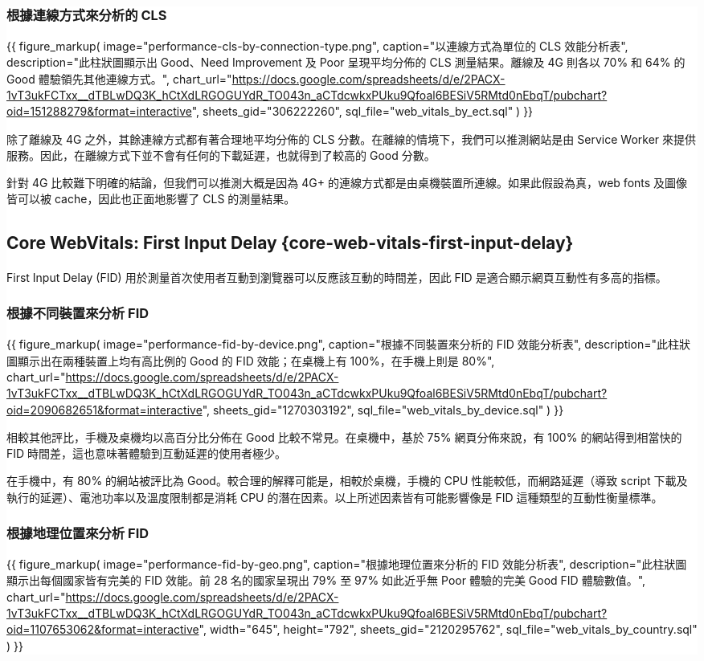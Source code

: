 ### 根據連線方式來分析的 CLS

{{ figure_markup(
  image="performance-cls-by-connection-type.png",
  caption="以連線方式為單位的 CLS 效能分析表",
  description="此柱狀圖顯示出 Good、Need Improvement 及 Poor 呈現平均分佈的 CLS 測量結果。離線及 4G 則各以 70% 和 64% 的 Good 體驗領先其他連線方式。",
  chart_url="https://docs.google.com/spreadsheets/d/e/2PACX-1vT3ukFCTxx__dTBLwDQ3K_hCtXdLRGOGUYdR_TO043n_aCTdcwkxPUku9Qfoal6BESiV5RMtd0nEbqT/pubchart?oid=151288279&format=interactive",
  sheets_gid="306222260",
  sql_file="web_vitals_by_ect.sql"
  )
}}

除了離線及 4G 之外，其餘連線方式都有著合理地平均分佈的 CLS 分數。在離線的情境下，我們可以推測網站是由 <span lang="en">Service Worker</span> 來提供服務。因此，在離線方式下並不會有任何的下載延遲，也就得到了較高的 <span lang="en">Good</span> 分數。

針對 4G 比較難下明確的結論，但我們可以推測大概是因為 4G+ 的連線方式都是由桌機裝置所連線。如果此假設為真，web fonts 及圖像皆可以被 <span lang="en">cache</span>，因此也正面地影響了 CLS 的測量結果。

## <span lang="en">Core WebVitals</span>: <span lang="en">First Input Delay</span> {core-web-vitals-first-input-delay}

<span lang="en">First Input Delay</span> (FID) 用於測量首次使用者互動到瀏覽器可以反應該互動的時間差，因此 FID 是適合顯示網頁互動性有多高的指標。

### 根據不同裝置來分析 FID

{{ figure_markup(
  image="performance-fid-by-device.png",
  caption="根據不同裝置來分析的 FID 效能分析表",
  description="此柱狀圖顯示出在兩種裝置上均有高比例的 Good 的 FID 效能；在桌機上有 100%，在手機上則是 80%",
  chart_url="https://docs.google.com/spreadsheets/d/e/2PACX-1vT3ukFCTxx__dTBLwDQ3K_hCtXdLRGOGUYdR_TO043n_aCTdcwkxPUku9Qfoal6BESiV5RMtd0nEbqT/pubchart?oid=2090682651&format=interactive",
  sheets_gid="1270303192",
  sql_file="web_vitals_by_device.sql"
  )
}}

相較其他評比，手機及桌機均以高百分比分佈在 <span lang="en">Good</span> 比較不常見。在桌機中，基於 75% 網頁分佈來說，有 100% 的網站得到相當快的 FID 時間差，這也意味著體驗到互動延遲的使用者極少。

在手機中，有 80% 的網站被評比為 <span lang="en">Good</span>。較合理的解釋可能是，相較於桌機，手機的 CPU 性能較低，而網路延遲（導致 <span lang="en">script</span> 下載及執行的延遲）、電池功率以及溫度限制都是消耗 CPU 的潛在因素。以上所述因素皆有可能影響像是 FID 這種類型的互動性衡量標準。

### 根據地理位置來分析 FID

{{ figure_markup(
  image="performance-fid-by-geo.png",
  caption="根據地理位置來分析的 FID 效能分析表",
  description="此柱狀圖顯示出每個國家皆有完美的 FID 效能。前 28 名的國家呈現出 79% 至 97% 如此近乎無 Poor 體驗的完美 Good FID 體驗數值。",
  chart_url="https://docs.google.com/spreadsheets/d/e/2PACX-1vT3ukFCTxx__dTBLwDQ3K_hCtXdLRGOGUYdR_TO043n_aCTdcwkxPUku9Qfoal6BESiV5RMtd0nEbqT/pubchart?oid=1107653062&format=interactive",
  width="645",
  height="792",
  sheets_gid="2120295762",
  sql_file="web_vitals_by_country.sql"
  )
}}
